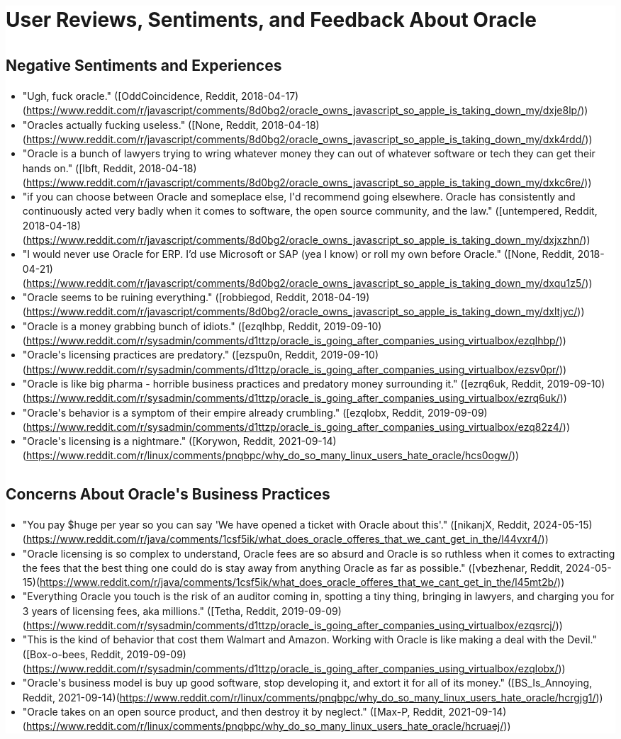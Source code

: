 # User Reviews, Sentiments, and Feedback About Oracle

## Negative Sentiments and Experiences

- "Ugh, fuck oracle." ([OddCoincidence, Reddit, 2018-04-17)(https://www.reddit.com/r/javascript/comments/8d0bg2/oracle_owns_javascript_so_apple_is_taking_down_my/dxje8lp/))
- "Oracles actually fucking useless." ([None, Reddit, 2018-04-18)(https://www.reddit.com/r/javascript/comments/8d0bg2/oracle_owns_javascript_so_apple_is_taking_down_my/dxk4rdd/))
- "Oracle is a bunch of lawyers trying to wring whatever money they can out of whatever software or tech they can get their hands on." ([lbft, Reddit, 2018-04-18)(https://www.reddit.com/r/javascript/comments/8d0bg2/oracle_owns_javascript_so_apple_is_taking_down_my/dxkc6re/))
- "if you can choose between Oracle and someplace else, I'd recommend going elsewhere. Oracle has consistently and continuously acted very badly when it comes to software, the open source community, and the law." ([untempered, Reddit, 2018-04-18)(https://www.reddit.com/r/javascript/comments/8d0bg2/oracle_owns_javascript_so_apple_is_taking_down_my/dxjxzhn/))
- "I would never use Oracle for ERP. I’d use Microsoft or SAP (yea I know) or roll my own before Oracle." ([None, Reddit, 2018-04-21)(https://www.reddit.com/r/javascript/comments/8d0bg2/oracle_owns_javascript_so_apple_is_taking_down_my/dxqu1z5/))
- "Oracle seems to be ruining everything." ([robbiegod, Reddit, 2018-04-19)(https://www.reddit.com/r/javascript/comments/8d0bg2/oracle_owns_javascript_so_apple_is_taking_down_my/dxltjyc/))
- "Oracle is a money grabbing bunch of idiots." ([ezqlhbp, Reddit, 2019-09-10)(https://www.reddit.com/r/sysadmin/comments/d1ttzp/oracle_is_going_after_companies_using_virtualbox/ezqlhbp/))
- "Oracle's licensing practices are predatory." ([ezspu0n, Reddit, 2019-09-10)(https://www.reddit.com/r/sysadmin/comments/d1ttzp/oracle_is_going_after_companies_using_virtualbox/ezsv0pr/))
- "Oracle is like big pharma - horrible business practices and predatory money surrounding it." ([ezrq6uk, Reddit, 2019-09-10)(https://www.reddit.com/r/sysadmin/comments/d1ttzp/oracle_is_going_after_companies_using_virtualbox/ezrq6uk/))
- "Oracle's behavior is a symptom of their empire already crumbling." ([ezqlobx, Reddit, 2019-09-09)(https://www.reddit.com/r/sysadmin/comments/d1ttzp/oracle_is_going_after_companies_using_virtualbox/ezq82z4/))
- "Oracle's licensing is a nightmare." ([Korywon, Reddit, 2021-09-14)(https://www.reddit.com/r/linux/comments/pnqbpc/why_do_so_many_linux_users_hate_oracle/hcs0ogw/))

## Concerns About Oracle's Business Practices

- "You pay $huge per year so you can say 'We have opened a ticket with Oracle about this'." ([nikanjX, Reddit, 2024-05-15)(https://www.reddit.com/r/java/comments/1csf5ik/what_does_oracle_offeres_that_we_cant_get_in_the/l44vxr4/))
- "Oracle licensing is so complex to understand, Oracle fees are so absurd and Oracle is so ruthless when it comes to extracting the fees that the best thing one could do is stay away from anything Oracle as far as possible." ([vbezhenar, Reddit, 2024-05-15)(https://www.reddit.com/r/java/comments/1csf5ik/what_does_oracle_offeres_that_we_cant_get_in_the/l45mt2b/))
- "Everything Oracle you touch is the risk of an auditor coming in, spotting a tiny thing, bringing in lawyers, and charging you for 3 years of licensing fees, aka millions." ([Tetha, Reddit, 2019-09-09)(https://www.reddit.com/r/sysadmin/comments/d1ttzp/oracle_is_going_after_companies_using_virtualbox/ezqsrcj/))
- "This is the kind of behavior that cost them Walmart and Amazon. Working with Oracle is like making a deal with the Devil." ([Box-o-bees, Reddit, 2019-09-09)(https://www.reddit.com/r/sysadmin/comments/d1ttzp/oracle_is_going_after_companies_using_virtualbox/ezqlobx/))
- "Oracle's business model is buy up good software, stop developing it, and extort it for all of its money." ([BS_Is_Annoying, Reddit, 2021-09-14)(https://www.reddit.com/r/linux/comments/pnqbpc/why_do_so_many_linux_users_hate_oracle/hcrgjg1/))
- "Oracle takes on an open source product, and then destroy it by neglect." ([Max-P, Reddit, 2021-09-14)(https://www.reddit.com/r/linux/comments/pnqbpc/why_do_so_many_linux_users_hate_oracle/hcruaej/))
